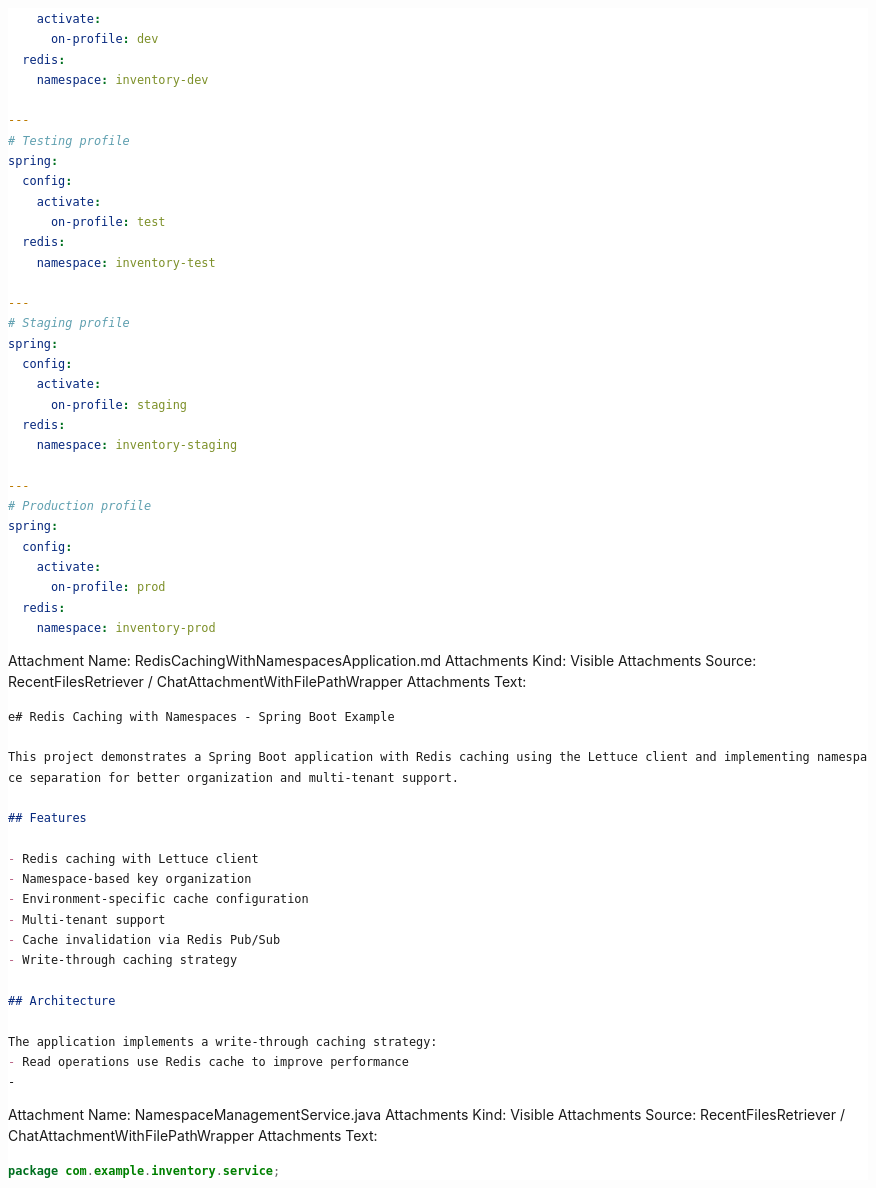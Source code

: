 ```yaml
    activate:
      on-profile: dev
  redis:
    namespace: inventory-dev

---
# Testing profile
spring:
  config:
    activate:
      on-profile: test
  redis:
    namespace: inventory-test

---
# Staging profile
spring:
  config:
    activate:
      on-profile: staging
  redis:
    namespace: inventory-staging

---
# Production profile
spring:
  config:
    activate:
      on-profile: prod
  redis:
    namespace: inventory-prod
```
Attachment Name: RedisCachingWithNamespacesApplication.md
Attachments Kind: Visible
Attachments Source: RecentFilesRetriever / ChatAttachmentWithFilePathWrapper
Attachments Text:
```markdown
e# Redis Caching with Namespaces - Spring Boot Example

This project demonstrates a Spring Boot application with Redis caching using the Lettuce client and implementing namespace separation for better organization and multi-tenant support.

## Features

- Redis caching with Lettuce client
- Namespace-based key organization
- Environment-specific cache configuration
- Multi-tenant support
- Cache invalidation via Redis Pub/Sub
- Write-through caching strategy

## Architecture

The application implements a write-through caching strategy:
- Read operations use Redis cache to improve performance
-
```
Attachment Name: NamespaceManagementService.java
Attachments Kind: Visible
Attachments Source: RecentFilesRetriever / ChatAttachmentWithFilePathWrapper
Attachments Text:
```java
package com.example.inventory.service;

```